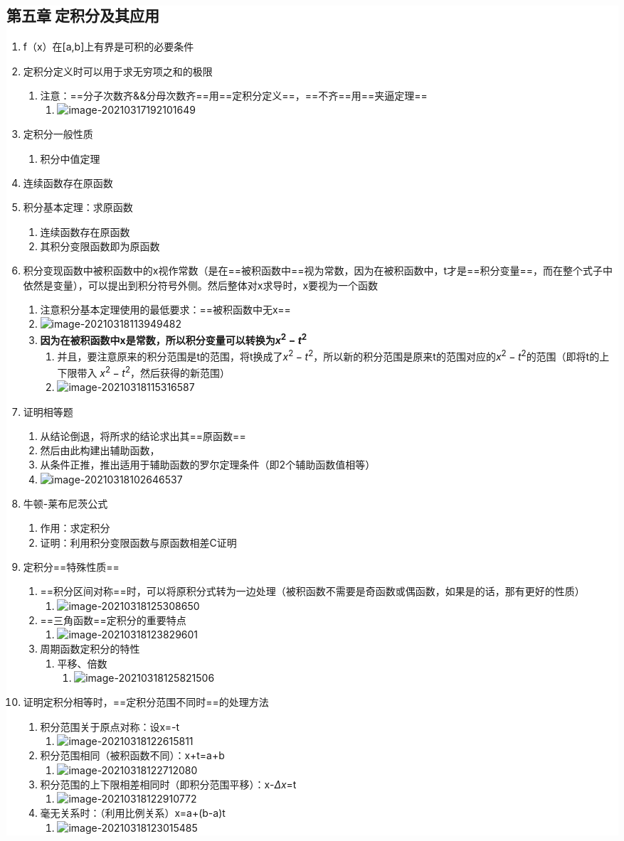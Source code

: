 

## 第五章 定积分及其应用

1. f（x）在[a,b]上有界是可积的必要条件

2. 定积分定义时可以用于求无穷项之和的极限
   1. 注意：==分子次数齐&&分母次数齐==用==定积分定义==，==不齐==用==夹逼定理==
      1. ![image-20210317192101649](D:\Typora\note\考研笔记\数学.assets\image-20210317192101649.png)
   
3. 定积分一般性质

   1. 积分中值定理

4. 连续函数存在原函数 

5. 积分基本定理：求原函数

   1. 连续函数存在原函数
   2. 其积分变限函数即为原函数

6. 积分变现函数中被积函数中的x视作常数（是在==被积函数中==视为常数，因为在被积函数中，t才是==积分变量==，而在整个式子中依然是变量），可以提出到积分符号外侧。然后整体对x求导时，x要视为一个函数

   1. 注意积分基本定理使用的最低要求：==被积函数中无x==
   2. ![image-20210318113949482](D:\Typora\note\考研笔记\数学.assets\image-20210318113949482.png)
   3. **因为在被积函数中x是常数，所以积分变量可以转换为$x^2-t^2$**
      1. 并且，要注意原来的积分范围是t的范围，将t换成了$x^2-t^2$，所以新的积分范围是原来t的范围对应的$x^2-t^2$的范围（即将t的上下限带入 $x^2-t^2$，然后获得的新范围）
      2. ![image-20210318115316587](D:\Typora\note\考研笔记\数学.assets\image-20210318115316587.png)

7. 证明相等题

   1. 从结论倒退，将所求的结论求出其==原函数==
   2. 然后由此构建出辅助函数，
   3. 从条件正推，推出适用于辅助函数的罗尔定理条件（即2个辅助函数值相等）
   4. ![image-20210318102646537](D:\Typora\note\考研笔记\数学.assets\image-20210318102646537.png)

8. 牛顿-莱布尼茨公式

   1. 作用：求定积分
   2. 证明：利用积分变限函数与原函数相差C证明

9. 定积分==特殊性质==

   1. ==积分区间对称==时，可以将原积分式转为一边处理（被积函数不需要是奇函数或偶函数，如果是的话，那有更好的性质）
      1. ![image-20210318125308650](D:\Typora\note\考研笔记\数学.assets\image-20210318125308650.png)
   2. ==三角函数==定积分的重要特点
      1. ![image-20210318123829601](D:\Typora\note\考研笔记\数学.assets\image-20210318123829601.png)
   3. 周期函数定积分的特性
      1. 平移、倍数
         1. ![image-20210318125821506](D:\Typora\note\考研笔记\数学.assets\image-20210318125821506.png)

   

10. 证明定积分相等时，==定积分范围不同时==的处理方法

    1. 积分范围关于原点对称：设x=-t
       1. ![image-20210318122615811](D:\Typora\note\考研笔记\数学.assets\image-20210318122615811.png)
    2. 积分范围相同（被积函数不同）：x+t=a+b
       1. ![image-20210318122712080](D:\Typora\note\考研笔记\数学.assets\image-20210318122712080.png)
    3. 积分范围的上下限相差相同时（即积分范围平移）：x-$\Delta{x}$=t
       1. ![image-20210318122910772](D:\Typora\note\考研笔记\数学.assets\image-20210318122910772.png)
    4. 毫无关系时：（利用比例关系）x=a+(b-a)t
       1. ![image-20210318123015485](D:\Typora\note\考研笔记\数学.assets\image-20210318123015485.png)
